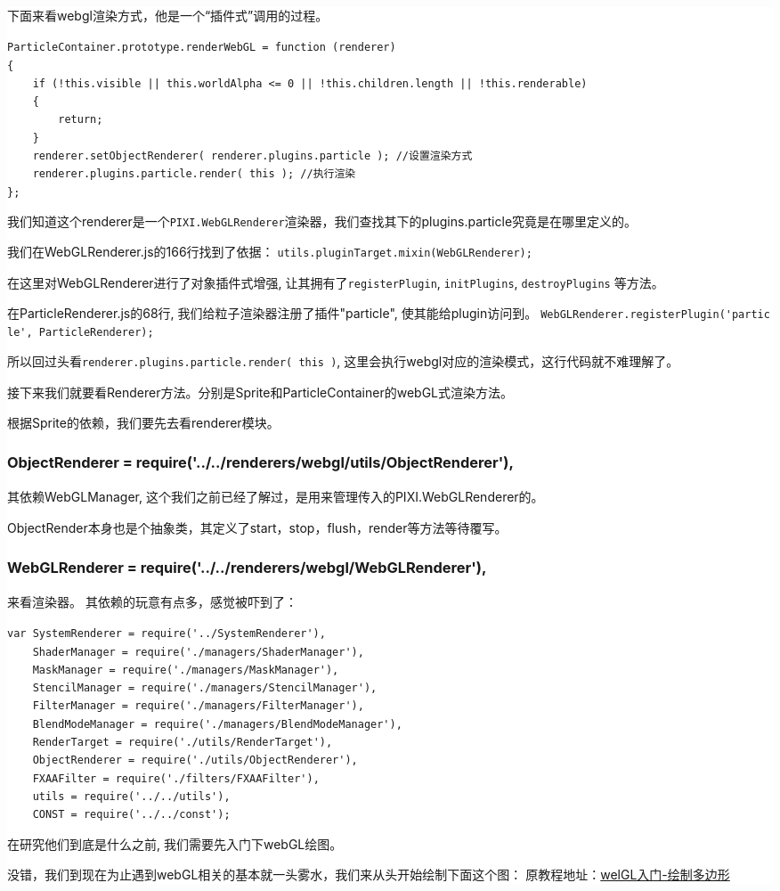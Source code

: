 下面来看webgl渲染方式，他是一个“插件式”调用的过程。

    ParticleContainer.prototype.renderWebGL = function (renderer)
    {
        if (!this.visible || this.worldAlpha <= 0 || !this.children.length || !this.renderable)
        {
            return;
        }
        renderer.setObjectRenderer( renderer.plugins.particle ); //设置渲染方式
        renderer.plugins.particle.render( this ); //执行渲染
    };

我们知道这个renderer是一个`PIXI.WebGLRenderer`渲染器，我们查找其下的plugins.particle究竟是在哪里定义的。

我们在WebGLRenderer.js的166行找到了依据：
`utils.pluginTarget.mixin(WebGLRenderer);`

在这里对WebGLRenderer进行了对象插件式增强, 让其拥有了`registerPlugin`, `initPlugins`, `destroyPlugins`
等方法。

在ParticleRenderer.js的68行, 我们给粒子渲染器注册了插件"particle", 使其能给plugin访问到。
`WebGLRenderer.registerPlugin('particle', ParticleRenderer);`

所以回过头看`renderer.plugins.particle.render( this )`, 这里会执行webgl对应的渲染模式，这行代码就不难理解了。

接下来我们就要看Renderer方法。分别是Sprite和ParticleContainer的webGL式渲染方法。

根据Sprite的依赖，我们要先去看renderer模块。

### ObjectRenderer = require('../../renderers/webgl/utils/ObjectRenderer'),
其依赖WebGLManager, 这个我们之前已经了解过，是用来管理传入的PIXI.WebGLRenderer的。

ObjectRender本身也是个抽象类，其定义了start，stop，flush，render等方法等待覆写。

### WebGLRenderer = require('../../renderers/webgl/WebGLRenderer'),
来看渲染器。
其依赖的玩意有点多，感觉被吓到了：

    var SystemRenderer = require('../SystemRenderer'), 
        ShaderManager = require('./managers/ShaderManager'),
        MaskManager = require('./managers/MaskManager'),
        StencilManager = require('./managers/StencilManager'),
        FilterManager = require('./managers/FilterManager'),
        BlendModeManager = require('./managers/BlendModeManager'),
        RenderTarget = require('./utils/RenderTarget'),
        ObjectRenderer = require('./utils/ObjectRenderer'),
        FXAAFilter = require('./filters/FXAAFilter'),
        utils = require('../../utils'),
        CONST = require('../../const');

在研究他们到底是什么之前, 我们需要先入门下webGL绘图。

没错，我们到现在为止遇到webGL相关的基本就一头雾水，我们来从头开始绘制下面这个图：
原教程地址：[welGL入门-绘制多边形](http://blog.csdn.net/lufy_legend/article/details/38446243)
